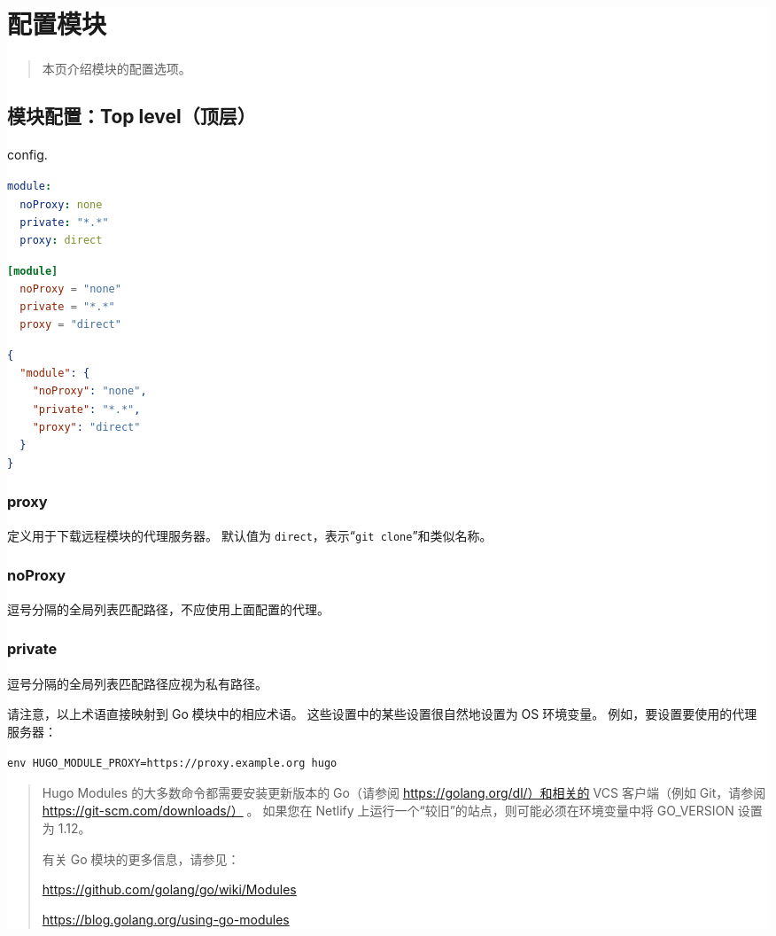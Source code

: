 # 配置模块

> 本页介绍模块的配置选项。

## 模块配置：Top level（顶层）

config.

```yaml
module:
  noProxy: none
  private: "*.*"
  proxy: direct
```

```toml
[module]
  noProxy = "none"
  private = "*.*"
  proxy = "direct"
```

```json
{
  "module": {
    "noProxy": "none",
    "private": "*.*",
    "proxy": "direct"
  }
}
```

### proxy

定义用于下载远程模块的代理服务器。 默认值为 `direct`，表示“`git clone`”和类似名称。

### noProxy

逗号分隔的全局列表匹配路径，不应使用上面配置的代理。

### private

逗号分隔的全局列表匹配路径应视为私有路径。

请注意，以上术语直接映射到 Go 模块中的相应术语。 这些设置中的某些设置很自然地设置为 OS 环境变量。 例如，要设置要使用的代理服务器：

```
env HUGO_MODULE_PROXY=https://proxy.example.org hugo
```

> Hugo Modules 的大多数命令都需要安装更新版本的 Go（请参阅 https://golang.org/dl/）和相关的 VCS 客户端（例如 Git，请参阅 https://git-scm.com/downloads/） 。 如果您在 Netlify 上运行一个“较旧”的站点，则可能必须在环境变量中将 GO_VERSION 设置为 1.12。
>
> 有关 Go 模块的更多信息，请参见：
>
> https://github.com/golang/go/wiki/Modules
>
> https://blog.golang.org/using-go-modules
